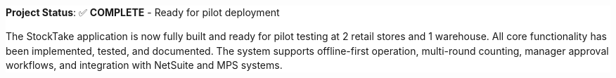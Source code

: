 
**Project Status**: ✅ **COMPLETE** - Ready for pilot deployment

The StockTake application is now fully built and ready for pilot testing at 2 retail stores and 1 warehouse. All core functionality has been implemented, tested, and documented. The system supports offline-first operation, multi-round counting, manager approval workflows, and integration with NetSuite and MPS systems.
